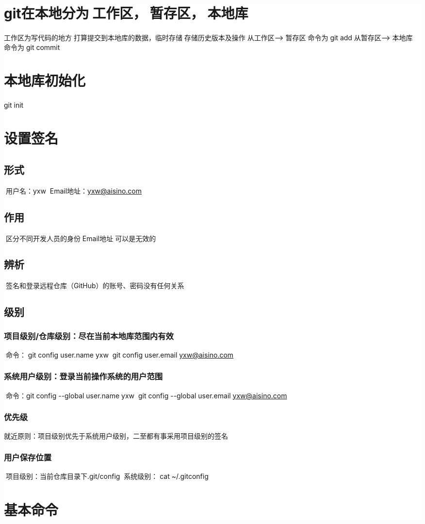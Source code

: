 # git在本地分为 工作区， 暂存区， 本地库

工作区为写代码的地方
打算提交到本地库的数据，临时存储
 存储历史版本及操作
从工作区--> 暂存区 命令为 git add
从暂存区--> 本地库 命令为 git commit

# 本地库初始化

git init

# 设置签名
## 形式

​    用户名：yxw
​    Email地址：yxw@aisino.com 

## 作用

​    区分不同开发人员的身份 Email地址 可以是无效的

##  辨析

​    签名和登录远程仓库（GitHub）的账号、密码没有任何关系

## 级别

### 项目级别/仓库级别：尽在当前本地库范围内有效

​        命令： git config user.name yxw
​              git config user.email yxw@aisino.com       

### 系统用户级别：登录当前操作系统的用户范围

​        命令：git config --global user.name yxw
​              git config --global user.email yxw@aisino.com

###  优先级

​            就近原则：项目级别优先于系统用户级别，二至都有事采用项目级别的签名

### 用户保存位置

​        项目级别：当前仓库目录下.git/config
​        系统级别： cat ~/.gitconfig

# 基本命令
